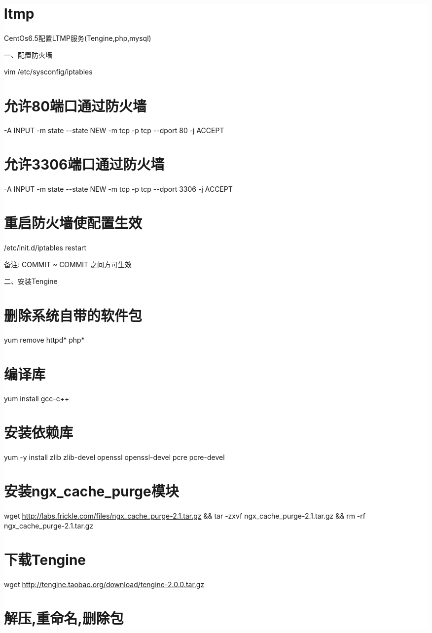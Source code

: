 # ltmp
CentOs6.5配置LTMP服务(Tengine,php,mysql)


一、配置防火墙

vim /etc/sysconfig/iptables

# 允许80端口通过防火墙

-A INPUT -m state --state NEW -m tcp -p tcp --dport 80 -j ACCEPT

# 允许3306端口通过防火墙

-A INPUT -m state --state NEW -m tcp -p tcp --dport 3306 -j ACCEPT

# 重启防火墙使配置生效

/etc/init.d/iptables restart

备注: COMMIT ~ COMMIT 之间方可生效

二、安装Tengine

# 删除系统自带的软件包

yum remove httpd* php*

# 编译库

yum install gcc-c++

# 安装依赖库

yum -y install zlib zlib-devel openssl openssl-devel pcre pcre-devel

# 安装ngx_cache_purge模块

wget  http://labs.frickle.com/files/ngx_cache_purge-2.1.tar.gz  && tar -zxvf ngx_cache_purge-2.1.tar.gz && rm -rf ngx_cache_purge-2.1.tar.gz

# 下载Tengine

wget  http://tengine.taobao.org/download/tengine-2.0.0.tar.gz

# 解压,重命名,删除包

